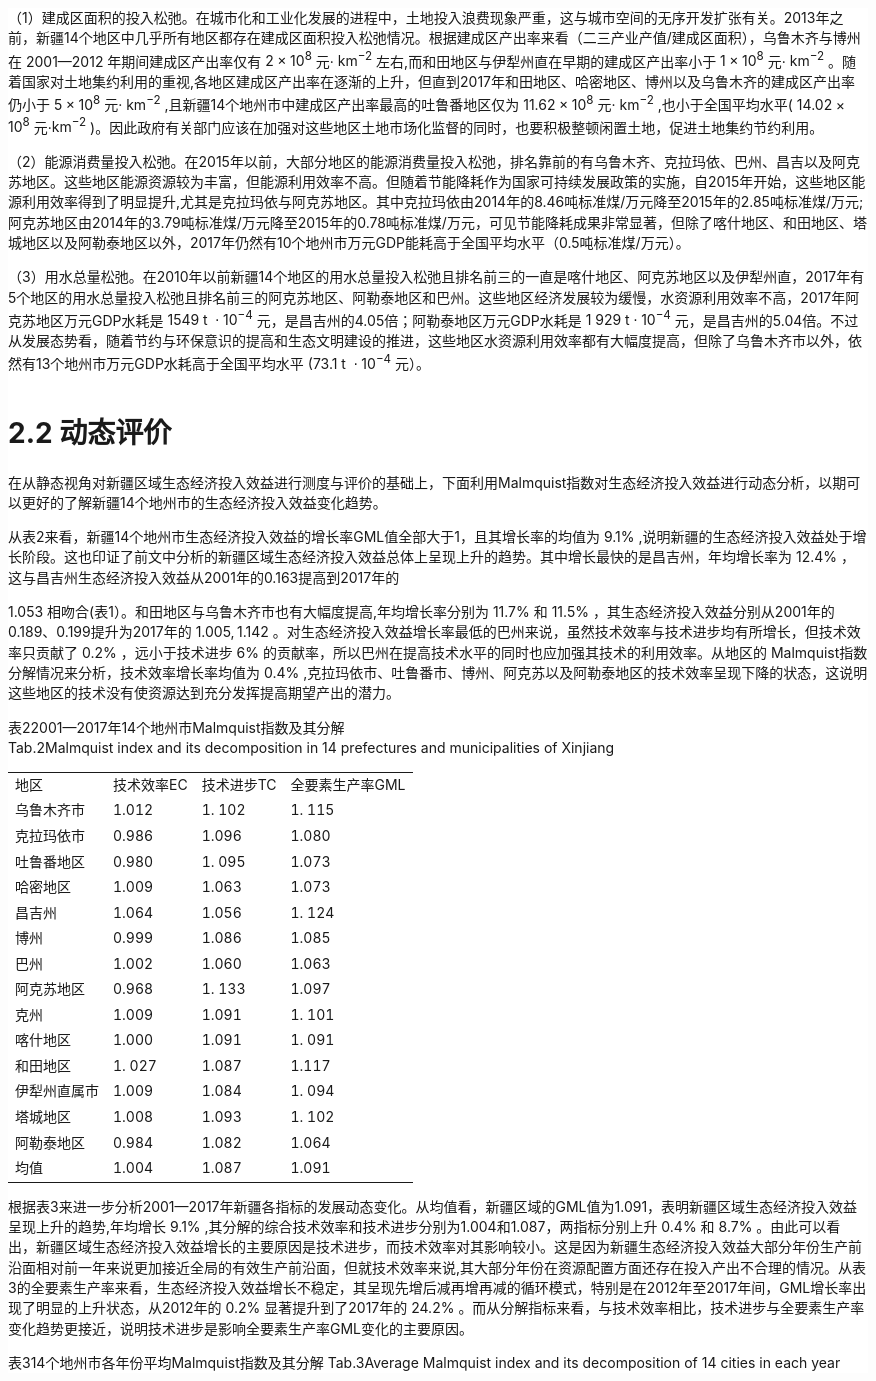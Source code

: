 （1）建成区面积的投入松弛。在城市化和工业化发展的进程中，土地投入浪费现象严重，这与城市空间的无序开发扩张有关。2013年之前，新疆14个地区中几乎所有地区都存在建成区面积投入松弛情况。根据建成区产出率来看（二三产业产值/建成区面积），乌鲁木齐与博州在 2001—2012 年期间建成区产出率仅有 $2 \times { 1 0 } ^ { 8 }$ 元· $\mathrm { k m } ^ { - 2 }$ 左右,而和田地区与伊犁州直在早期的建成区产出率小于 $1 \times 1 0 ^ { 8 }$ 元· $\mathrm { k m } ^ { - 2 }$ 。随着国家对土地集约利用的重视,各地区建成区产出率在逐渐的上升，但直到2017年和田地区、哈密地区、博州以及乌鲁木齐的建成区产出率仍小于 $5 \times { 1 0 } ^ { 8 }$ 元· $\mathrm { k m } ^ { - 2 }$ ,且新疆14个地州市中建成区产出率最高的吐鲁番地区仅为 $1 1 . 6 2 \times 1 0 ^ { 8 }$ 元· $\mathrm { k m } ^ { - 2 }$ ,也小于全国平均水平( $1 4 . 0 2 \times 1 0 ^ { 8 }$ 元·$\mathrm { k m } ^ { - 2 }$ )。因此政府有关部门应该在加强对这些地区土地市场化监督的同时，也要积极整顿闲置土地，促进土地集约节约利用。

（2）能源消费量投入松弛。在2015年以前，大部分地区的能源消费量投入松弛，排名靠前的有乌鲁木齐、克拉玛依、巴州、昌吉以及阿克苏地区。这些地区能源资源较为丰富，但能源利用效率不高。但随着节能降耗作为国家可持续发展政策的实施，自2015年开始，这些地区能源利用效率得到了明显提升,尤其是克拉玛依与阿克苏地区。其中克拉玛依由2014年的8.46吨标准煤/万元降至2015年的2.85吨标准煤/万元;阿克苏地区由2014年的3.79吨标准煤/万元降至2015年的0.78吨标准煤/万元，可见节能降耗成果非常显著，但除了喀什地区、和田地区、塔城地区以及阿勒泰地区以外，2017年仍然有10个地州市万元GDP能耗高于全国平均水平（0.5吨标准煤/万元）。

（3）用水总量松弛。在2010年以前新疆14个地区的用水总量投入松弛且排名前三的一直是喀什地区、阿克苏地区以及伊犁州直，2017年有5个地区的用水总量投入松弛且排名前三的阿克苏地区、阿勒泰地区和巴州。这些地区经济发展较为缓慢，水资源利用效率不高，2017年阿克苏地区万元GDP水耗是 $1 5 4 9 \mathrm { ~ t ~ } \cdot 1 0 ^ { - 4 }$ 元，是昌吉州的4.05倍；阿勒泰地区万元GDP水耗是 $1 ~ 9 2 9 ~ \mathrm { t } \cdot 1 0 ^ { - 4 }$ 元，是昌吉州的5.04倍。不过从发展态势看，随着节约与环保意识的提高和生态文明建设的推进，这些地区水资源利用效率都有大幅度提高，但除了乌鲁木齐市以外，依然有13个地州市万元GDP水耗高于全国平均水平 $( 7 3 . 1 \mathrm { ~ t ~ } \cdot 1 0 ^ { - 4 }$ 元）。

# 2.2 动态评价

在从静态视角对新疆区域生态经济投入效益进行测度与评价的基础上，下面利用Malmquist指数对生态经济投入效益进行动态分析，以期可以更好的了解新疆14个地州市的生态经济投入效益变化趋势。

从表2来看，新疆14个地州市生态经济投入效益的增长率GML值全部大于1，且其增长率的均值为 $9 . 1 \%$ ,说明新疆的生态经济投入效益处于增长阶段。这也印证了前文中分析的新疆区域生态经济投入效益总体上呈现上升的趋势。其中增长最快的是昌吉州，年均增长率为 $1 2 . 4 \%$ ，这与昌吉州生态经济投入效益从2001年的0.163提高到2017年的

1.053 相吻合(表1）。和田地区与乌鲁木齐市也有大幅度提高,年均增长率分别为 $1 1 . 7 \%$ 和 $1 1 . 5 \%$ ，其生态经济投入效益分别从2001年的0.189、0.199提升为2017年的 $1 . 0 0 5 , 1 . 1 4 2$ 。对生态经济投入效益增长率最低的巴州来说，虽然技术效率与技术进步均有所增长，但技术效率只贡献了 $0 . 2 \%$ ，远小于技术进步 $6 \%$ 的贡献率，所以巴州在提高技术水平的同时也应加强其技术的利用效率。从地区的 Malmquist指数分解情况来分析，技术效率增长率均值为 $0 . 4 \%$ ,克拉玛依市、吐鲁番市、博州、阿克苏以及阿勒泰地区的技术效率呈现下降的状态，这说明这些地区的技术没有使资源达到充分发挥提高期望产出的潜力。

表22001—2017年14个地州市Malmquist指数及其分解  
Tab.2Malmquist index and its decomposition in 14 prefectures and municipalities of Xinjiang   

<html><body><table><tr><td>地区</td><td>技术效率EC</td><td>技术进步TC</td><td>全要素生产率GML</td></tr><tr><td>乌鲁木齐市</td><td>1.012</td><td>1. 102</td><td>1. 115</td></tr><tr><td>克拉玛依市</td><td>0.986</td><td>1.096</td><td>1.080</td></tr><tr><td>吐鲁番地区</td><td>0.980</td><td>1. 095</td><td>1.073</td></tr><tr><td>哈密地区</td><td>1.009</td><td>1.063</td><td>1.073</td></tr><tr><td>昌吉州</td><td>1.064</td><td>1.056</td><td>1. 124</td></tr><tr><td>博州</td><td>0.999</td><td>1.086</td><td>1.085</td></tr><tr><td>巴州</td><td>1.002</td><td>1.060</td><td>1.063</td></tr><tr><td>阿克苏地区</td><td>0.968</td><td>1. 133</td><td>1.097</td></tr><tr><td>克州</td><td>1.009</td><td>1.091</td><td>1. 101</td></tr><tr><td>喀什地区</td><td>1.000</td><td>1.091</td><td>1. 091</td></tr><tr><td>和田地区</td><td>1. 027</td><td>1.087</td><td>1.117</td></tr><tr><td>伊犁州直属市</td><td>1.009</td><td>1.084</td><td>1. 094</td></tr><tr><td>塔城地区</td><td>1.008</td><td>1.093</td><td>1. 102</td></tr><tr><td>阿勒泰地区</td><td>0.984</td><td>1.082</td><td>1.064</td></tr><tr><td>均值</td><td>1.004</td><td>1.087</td><td>1.091</td></tr></table></body></html>

根据表3来进一步分析2001—2017年新疆各指标的发展动态变化。从均值看，新疆区域的GML值为1.091，表明新疆区域生态经济投入效益呈现上升的趋势,年均增长 $9 . 1 \%$ ,其分解的综合技术效率和技术进步分别为1.004和1.087，两指标分别上升 $0 . 4 \%$ 和 $8 . 7 \%$ 。由此可以看出，新疆区域生态经济投入效益增长的主要原因是技术进步，而技术效率对其影响较小。这是因为新疆生态经济投入效益大部分年份生产前沿面相对前一年来说更加接近全局的有效生产前沿面，但就技术效率来说,其大部分年份在资源配置方面还存在投入产出不合理的情况。从表3的全要素生产率来看，生态经济投入效益增长不稳定，其呈现先增后减再增再减的循环模式，特别是在2012年至2017年间，GML增长率出现了明显的上升状态，从2012年的 $0 . 2 \%$ 显著提升到了2017年的 $2 4 . 2 \%$ 。而从分解指标来看，与技术效率相比，技术进步与全要素生产率变化趋势更接近，说明技术进步是影响全要素生产率GML变化的主要原因。

表314个地州市各年份平均Malmquist指数及其分解 Tab.3Average Malmquist index and its decomposition of 14 cities in each year   

